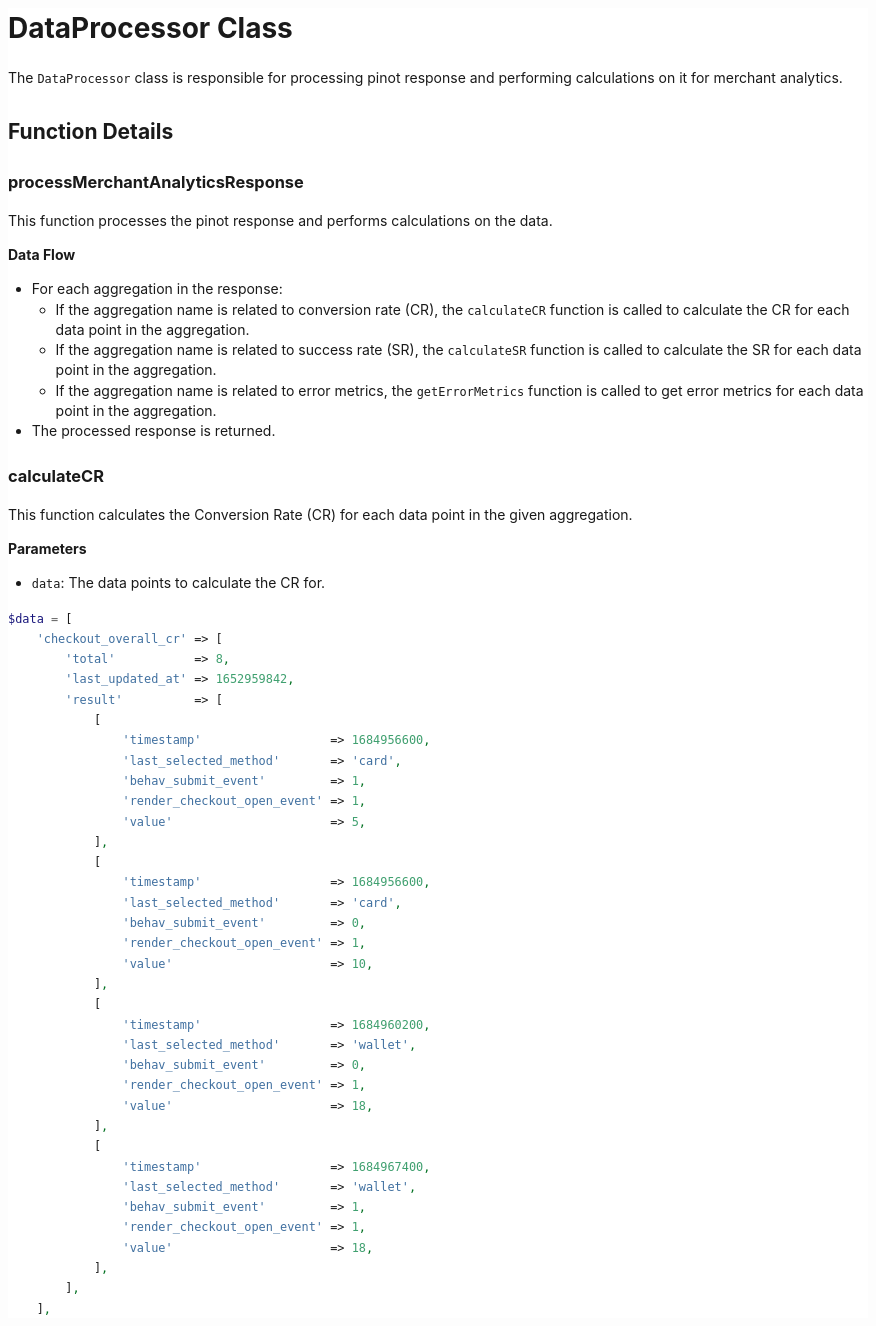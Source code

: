 # DataProcessor Class

The `DataProcessor` class is responsible for processing pinot response and performing calculations on it for merchant analytics.

## Function Details

### processMerchantAnalyticsResponse

This function processes the pinot response and performs calculations on the data.

**Data Flow**
- For each aggregation in the response:
    - If the aggregation name is related to conversion rate (CR), the `calculateCR` function is called to calculate the CR for each data point in the aggregation.
    - If the aggregation name is related to success rate (SR), the `calculateSR` function is called to calculate the SR for each data point in the aggregation.
    - If the aggregation name is related to error metrics, the `getErrorMetrics` function is called to get error metrics for each data point in the aggregation.
- The processed response is returned.

### calculateCR

This function calculates the Conversion Rate (CR) for each data point in the given aggregation.

**Parameters**
- `data`: The data points to calculate the CR for.

```php
$data = [
    'checkout_overall_cr' => [
        'total'           => 8,
        'last_updated_at' => 1652959842,
        'result'          => [
            [
                'timestamp'                  => 1684956600,
                'last_selected_method'       => 'card',
                'behav_submit_event'         => 1,
                'render_checkout_open_event' => 1,
                'value'                      => 5,
            ],
            [
                'timestamp'                  => 1684956600,
                'last_selected_method'       => 'card',
                'behav_submit_event'         => 0,
                'render_checkout_open_event' => 1,
                'value'                      => 10,
            ],
            [
                'timestamp'                  => 1684960200,
                'last_selected_method'       => 'wallet',
                'behav_submit_event'         => 0,
                'render_checkout_open_event' => 1,
                'value'                      => 18,
            ],
            [
                'timestamp'                  => 1684967400,
                'last_selected_method'       => 'wallet',
                'behav_submit_event'         => 1,
                'render_checkout_open_event' => 1,
                'value'                      => 18,
            ],
        ],
    ],
```
